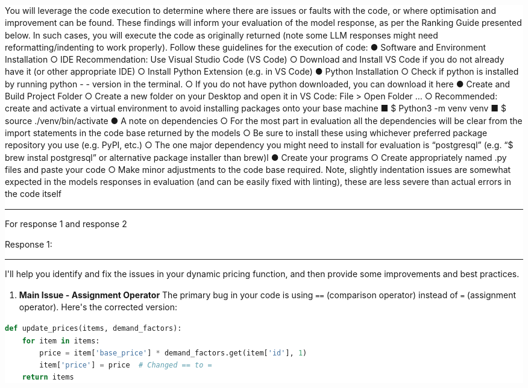You will leverage the code execution to determine where there are issues or faults with the code, or where
optimisation and improvement can be found. These findings will inform your evaluation of the model
response, as per the Ranking Guide presented below.
In such cases, you will execute the code as originally returned (note some LLM responses might need
reformatting/indenting to work properly).
Follow these guidelines for the execution of code:
● Software and Environment Installation
○ IDE Recommendation: Use Visual Studio Code (VS Code)
○ Download and Install VS Code if you do not already have it (or other appropriate IDE)
○ Install Python Extension (e.g. in VS Code)
● Python Installation
○ Check if python is installed by running python - - version in the terminal.
○ If you do not have python downloaded, you can download it here
● Create and Build Project Folder
○ Create a new folder on your Desktop and open it in VS Code: File > Open Folder …
○ Recommended: create and activate a virtual environment to avoid installing packages onto
your base machine
■ $ Python3 -m venv venv
■ $ source ./venv/bin/activate
● A note on dependencies
○ For the most part in evaluation all the dependencies will be clear from the import statements in
the code base returned by the models
○ Be sure to install these using whichever preferred package repository you use (e.g. PyPI, etc.)
○ The one major dependency you might need to install for evaluation is “postgresql”
(e.g. “$ brew instal postgresql” or alternative package installer than brew)l
● Create your programs
○ Create appropriately named .py files and paste your code
○ Make minor adjustments to the code base required.
Note, slightly indentation issues are somewhat expected in the models responses in
evaluation (and can be easily fixed with linting), these are less severe than actual errors in the
code itself

---

For response 1 and response 2

Response 1:

---
I'll help you identify and fix the issues in your dynamic pricing function, and then provide some improvements and best practices.

1. **Main Issue - Assignment Operator**
The primary bug in your code is using `==` (comparison operator) instead of `=` (assignment operator). Here's the corrected version:

```python
def update_prices(items, demand_factors):
    for item in items:
        price = item['base_price'] * demand_factors.get(item['id'], 1)
        item['price'] = price  # Changed == to =
    return items
```
